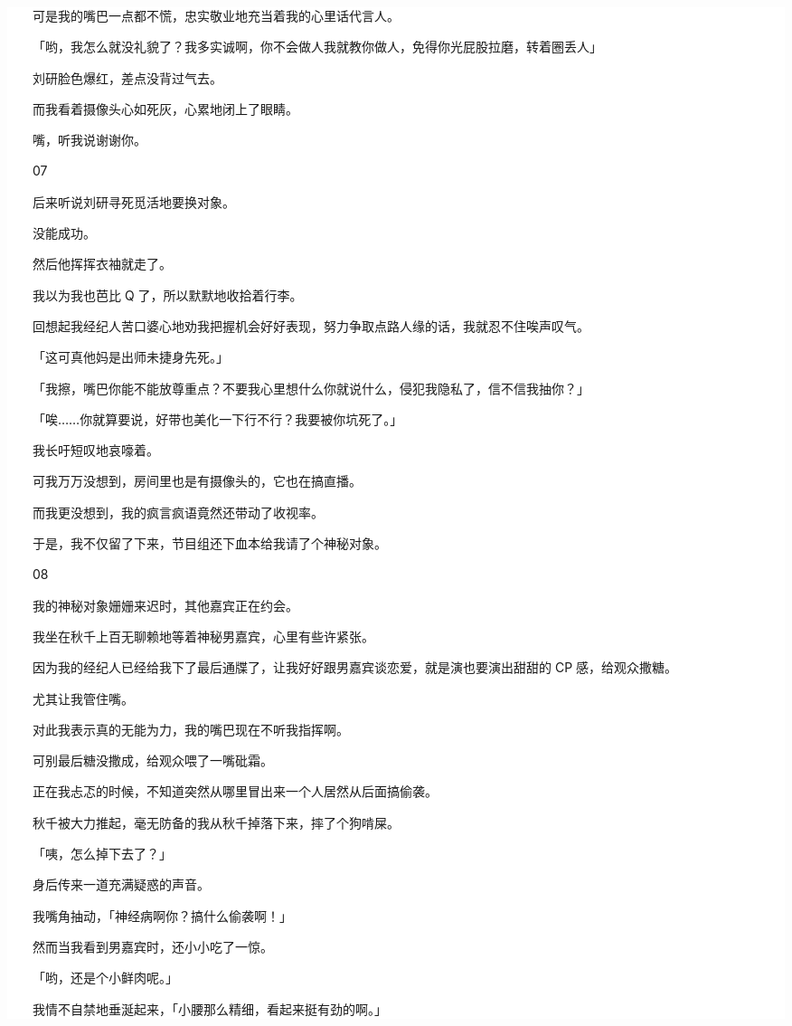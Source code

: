 &emsp;&emsp;可是我的嘴巴一点都不慌，忠实敬业地充当着我的心里话代言人。  
  
&emsp;&emsp;「哟，我怎么就没礼貌了？我多实诚啊，你不会做人我就教你做人，免得你光屁股拉磨，转着圈丢人」  
  
&emsp;&emsp;刘研脸色爆红，差点没背过气去。  
  
&emsp;&emsp;而我看着摄像头心如死灰，心累地闭上了眼睛。  
  
&emsp;&emsp;嘴，听我说谢谢你。  
  
&emsp;&emsp;07  
  
&emsp;&emsp;后来听说刘研寻死觅活地要换对象。  
  
&emsp;&emsp;没能成功。  
  
&emsp;&emsp;然后他挥挥衣袖就走了。  
  
&emsp;&emsp;我以为我也芭比 Q 了，所以默默地收拾着行李。  
  
&emsp;&emsp;回想起我经纪人苦口婆心地劝我把握机会好好表现，努力争取点路人缘的话，我就忍不住唉声叹气。  
  
&emsp;&emsp;「这可真他妈是出师未捷身先死。」  
  
&emsp;&emsp;「我擦，嘴巴你能不能放尊重点？不要我心里想什么你就说什么，侵犯我隐私了，信不信我抽你？」  
  
&emsp;&emsp;「唉……你就算要说，好带也美化一下行不行？我要被你坑死了。」  
  
&emsp;&emsp;我长吁短叹地哀嚎着。  
  
&emsp;&emsp;可我万万没想到，房间里也是有摄像头的，它也在搞直播。  
  
&emsp;&emsp;而我更没想到，我的疯言疯语竟然还带动了收视率。  
  
&emsp;&emsp;于是，我不仅留了下来，节目组还下血本给我请了个神秘对象。  
  
&emsp;&emsp;08  
  
&emsp;&emsp;我的神秘对象姗姗来迟时，其他嘉宾正在约会。  
  
&emsp;&emsp;我坐在秋千上百无聊赖地等着神秘男嘉宾，心里有些许紧张。  
  
&emsp;&emsp;因为我的经纪人已经给我下了最后通牒了，让我好好跟男嘉宾谈恋爱，就是演也要演出甜甜的 CP 感，给观众撒糖。  
  
&emsp;&emsp;尤其让我管住嘴。  
  
&emsp;&emsp;对此我表示真的无能为力，我的嘴巴现在不听我指挥啊。  
  
&emsp;&emsp;可别最后糖没撒成，给观众喂了一嘴砒霜。  
  
&emsp;&emsp;正在我忐忑的时候，不知道突然从哪里冒出来一个人居然从后面搞偷袭。  
  
&emsp;&emsp;秋千被大力推起，毫无防备的我从秋千掉落下来，摔了个狗啃屎。  
  
&emsp;&emsp;「咦，怎么掉下去了？」  
  
&emsp;&emsp;身后传来一道充满疑惑的声音。  
  
&emsp;&emsp;我嘴角抽动，「神经病啊你？搞什么偷袭啊！」  
  
&emsp;&emsp;然而当我看到男嘉宾时，还小小吃了一惊。  
  
&emsp;&emsp;「哟，还是个小鲜肉呢。」  
  
&emsp;&emsp;我情不自禁地垂涎起来，「小腰那么精细，看起来挺有劲的啊。」  
  